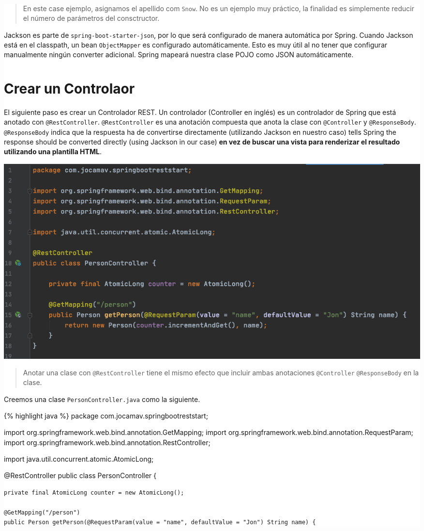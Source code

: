 > En este case ejemplo, asignamos el apellido com `Snow`. No es un ejemplo muy práctico, la finalidad es simplemente 
>reducir el número de parámetros del consctructor.

Jackson es parte de `spring-boot-starter-json`, por lo que será configurado de manera automática por Spring. Cuando Jackson
está en el classpath, un bean `ObjectMapper` es configurado automáticamente. Esto es muy útil al no tener que configurar 
manualmente ningún converter adicional. Spring mapeará nuestra clase POJO como JSON automáticamente. 

# Crear un Controlaor

El siguiente paso es crear un Controlador REST. Un controlador (Controller en inglés) es un controlador de Spring que está
anotado con `@RestController`. `@RestController` es una anotación compuesta que anota la clase con `@Controller` y
 `@ResponseBody`. `@ResponseBody` indica que la respuesta ha de convertirse directamente (utilizando Jackson en nuestro caso)
 tells Spring the response should be converted directly (using Jackson in our case) 
**en vez de buscar una vista para renderizar el resultado utilizando una plantilla HTML**.


![Screenshot 01](/assets/img/20210131springbootrest/screenshot01.png)

> Anotar una clase con `@RestController` tiene el mismo efecto que incluir ambas anotaciones `@Controller` `@ResponseBody`
>en la clase.

Creemos una clase `PersonController.java` como la siguiente. 

{% highlight java %}
package com.jocamav.springbootreststart;

import org.springframework.web.bind.annotation.GetMapping;
import org.springframework.web.bind.annotation.RequestParam;
import org.springframework.web.bind.annotation.RestController;

import java.util.concurrent.atomic.AtomicLong;

@RestController
public class PersonController {

    private final AtomicLong counter = new AtomicLong();

    @GetMapping("/person")
    public Person getPerson(@RequestParam(value = "name", defaultValue = "Jon") String name) {